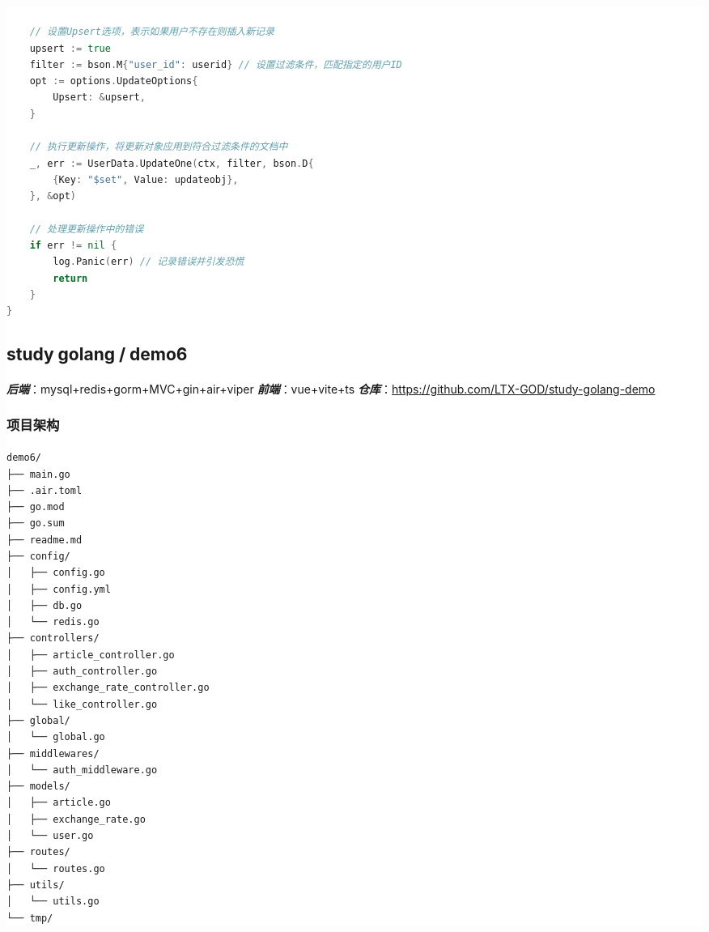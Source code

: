 ```go

	// 设置Upsert选项，表示如果用户不存在则插入新记录
	upsert := true
	filter := bson.M{"user_id": userid} // 设置过滤条件，匹配指定的用户ID
	opt := options.UpdateOptions{
		Upsert: &upsert,
	}

	// 执行更新操作，将更新对象应用到符合过滤条件的文档中
	_, err := UserData.UpdateOne(ctx, filter, bson.D{
		{Key: "$set", Value: updateobj},
	}, &opt)

	// 处理更新操作中的错误
	if err != nil {
		log.Panic(err) // 记录错误并引发恐慌
		return
	}
}
```

## study golang / demo6

***后端***：mysql+redis+gorm+MVC+gin+air+viper
***前端***：vue+vite+ts
***仓库***：https://github.com/LTX-GOD/study-golang-demo

### 项目架构

```
demo6/
├── main.go
├── .air.toml
├── go.mod
├── go.sum
├── readme.md
├── config/
│   ├── config.go
│   ├── config.yml
│   ├── db.go
│   └── redis.go
├── controllers/
│   ├── article_controller.go
│   ├── auth_controller.go
│   ├── exchange_rate_controller.go
│   └── like_controller.go
├── global/
│   └── global.go
├── middlewares/
│   └── auth_middleware.go
├── models/
│   ├── article.go
│   ├── exchange_rate.go
│   └── user.go
├── routes/
│   └── routes.go
├── utils/
│   └── utils.go
└── tmp/
```

